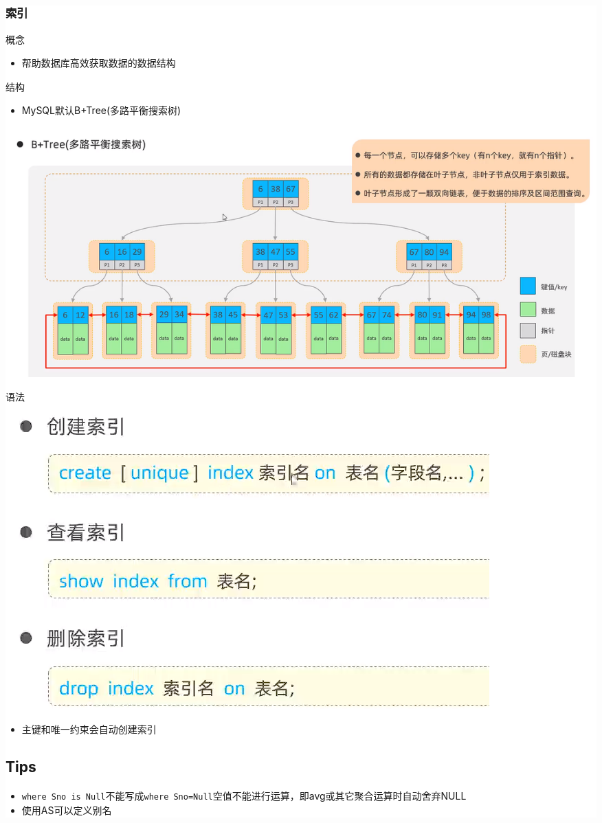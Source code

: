 ### 索引

概念

- 帮助数据库高效获取数据的数据结构

结构

- MySQL默认B+Tree(多路平衡搜索树)

![image-20230728152626683](MySQL.assets/image-20230728152626683.png)

语法

![image-20230728152708168](MySQL.assets/image-20230728152708168.png)

- 主键和唯一约束会自动创建索引

## Tips

- `where Sno is Null`不能写成`where Sno=Null`空值不能进行运算，即avg或其它聚合运算时自动舍弃NULL
- 使用AS可以定义别名

